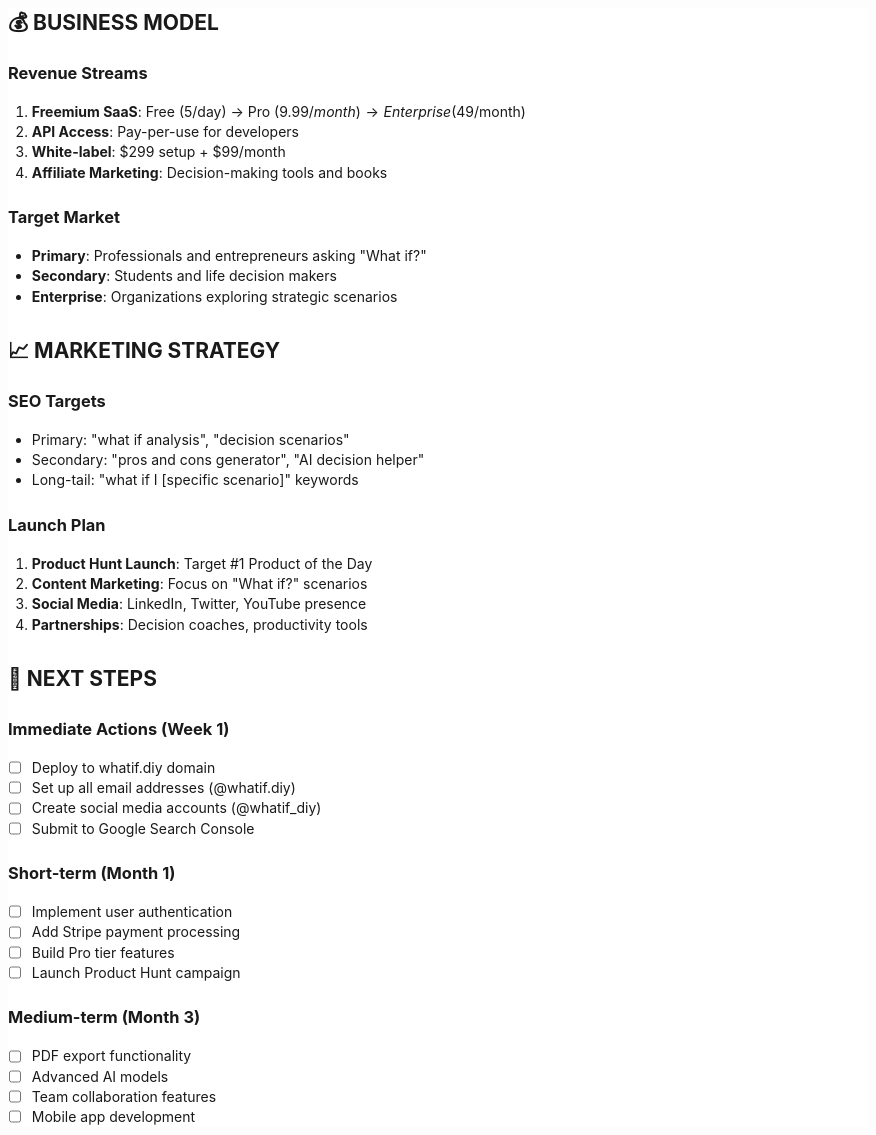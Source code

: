 ## 💰 **BUSINESS MODEL**

### **Revenue Streams**

1. **Freemium SaaS**: Free (5/day) → Pro ($9.99/month) → Enterprise ($49/month)
2. **API Access**: Pay-per-use for developers
3. **White-label**: $299 setup + $99/month
4. **Affiliate Marketing**: Decision-making tools and books

### **Target Market**

- **Primary**: Professionals and entrepreneurs asking "What if?"
- **Secondary**: Students and life decision makers
- **Enterprise**: Organizations exploring strategic scenarios

## 📈 **MARKETING STRATEGY**

### **SEO Targets**

- Primary: "what if analysis", "decision scenarios"
- Secondary: "pros and cons generator", "AI decision helper"
- Long-tail: "what if I [specific scenario]" keywords

### **Launch Plan**

1. **Product Hunt Launch**: Target #1 Product of the Day
2. **Content Marketing**: Focus on "What if?" scenarios
3. **Social Media**: LinkedIn, Twitter, YouTube presence
4. **Partnerships**: Decision coaches, productivity tools

## 🎯 **NEXT STEPS**

### **Immediate Actions** (Week 1)

- [ ] Deploy to whatif.diy domain
- [ ] Set up all email addresses (@whatif.diy)
- [ ] Create social media accounts (@whatif_diy)
- [ ] Submit to Google Search Console

### **Short-term** (Month 1)

- [ ] Implement user authentication
- [ ] Add Stripe payment processing
- [ ] Build Pro tier features
- [ ] Launch Product Hunt campaign

### **Medium-term** (Month 3)

- [ ] PDF export functionality
- [ ] Advanced AI models
- [ ] Team collaboration features
- [ ] Mobile app development
